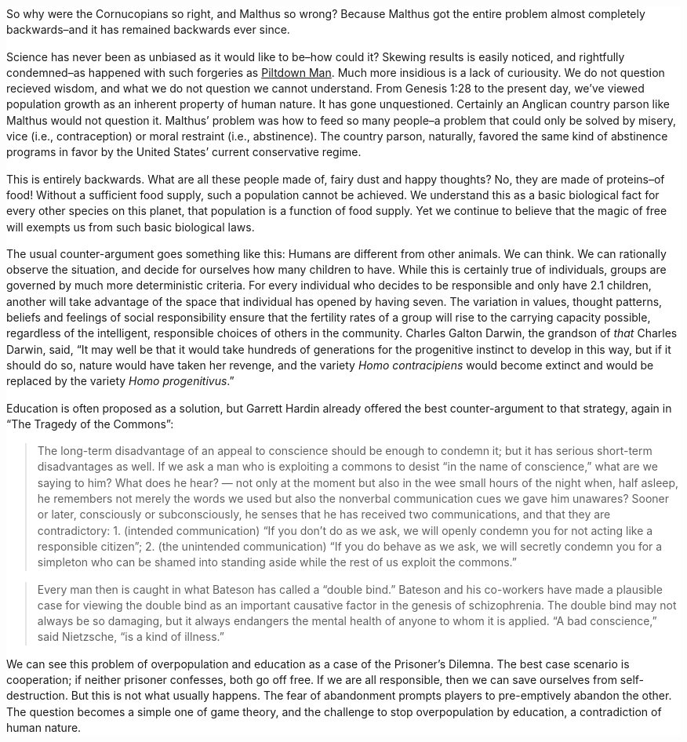 So why were the Cornucopians so right, and Malthus so wrong? Because Malthus got the entire problem almost completely backwards–and it has remained backwards ever since.

Science has never been as unbiased as it would like to be–how could it? Skewing results is easily noticed, and rightfully condemned–as happened with such forgeries as [Piltdown Man](http://wiki.anthropik.com/index.php/Piltdown_Man). Much more insidious is a lack of curiousity. We do not question recieved wisdom, and what we do not question we cannot understand. From Genesis 1:28 to the present day, we’ve viewed population growth as an inherent property of human nature. It has gone unquestioned. Certainly an Anglican country parson like Malthus would not question it. Malthus’ problem was how to feed so many people–a problem that could only be solved by misery, vice (i.e., contraception) or moral restraint (i.e., abstinence). The country parson, naturally, favored the same kind of abstinence programs in favor by the United States’ current conservative regime.

This is entirely backwards. What are all these people made of, fairy dust and happy thoughts? No, they are made of proteins–of food! Without a sufficient food supply, such a population cannot be achieved. We understand this as a basic biological fact for every other species on this planet, that population is a function of food supply. Yet we continue to believe that the magic of free will exempts us from such basic biological laws.

The usual counter-argument goes something like this: Humans are different from other animals. We can think. We can rationally observe the situation, and decide for ourselves how many children to have. While this is certainly true of individuals, groups are governed by much more deterministic criteria. For every individual who decides to be responsible and only have 2.1 children, another will take advantage of the space that individual has opened by having seven. The variation in values, thought patterns, beliefs and feelings of social responsibility ensure that the fertility rates of a group will rise to the carrying capacity possible, regardless of the intelligent, responsible choices of others in the community. Charles Galton Darwin, the grandson of *that* Charles Darwin, said, “It may well be that it would take hundreds of generations for the progenitive instinct to develop in this way, but if it should do so, nature would have taken her revenge, and the variety *Homo contracipiens* would become extinct and would be replaced by the variety *Homo progenitivus*.”

Education is often proposed as a solution, but Garrett Hardin already offered the best counter-argument to that strategy, again in “The Tragedy of the Commons”:

> The long-term disadvantage of an appeal to conscience should be enough to condemn it; but it has serious short-term disadvantages as well. If we ask a man who is exploiting a commons to desist “in the name of conscience,” what are we saying to him? What does he hear? — not only at the moment but also in the wee small hours of the night when, half asleep, he remembers not merely the words we used but also the nonverbal communication cues we gave him unawares? Sooner or later, consciously or subconsciously, he senses that he has received two communications, and that they are contradictory: 1. (intended communication) “If you don’t do as we ask, we will openly condemn you for not acting like a responsible citizen”; 2. (the unintended communication) “If you do behave as we ask, we will secretly condemn you for a simpleton who can be shamed into standing aside while the rest of us exploit the commons.”

> Every man then is caught in what Bateson has called a “double bind.” Bateson and his co-workers have made a plausible case for viewing the double bind as an important causative factor in the genesis of schizophrenia. The double bind may not always be so damaging, but it always endangers the mental health of anyone to whom it is applied. “A bad conscience,” said Nietzsche, “is a kind of illness.”

We can see this problem of overpopulation and education as a case of the Prisoner’s Dilemna. The best case scenario is cooperation; if neither prisoner confesses, both go off free. If we are all responsible, then we can save ourselves from self-destruction. But this is not what usually happens. The fear of abandonment prompts players to pre-emptively abandon the other. The question becomes a simple one of game theory, and the challenge to stop overpopulation by education, a contradiction of human nature.
